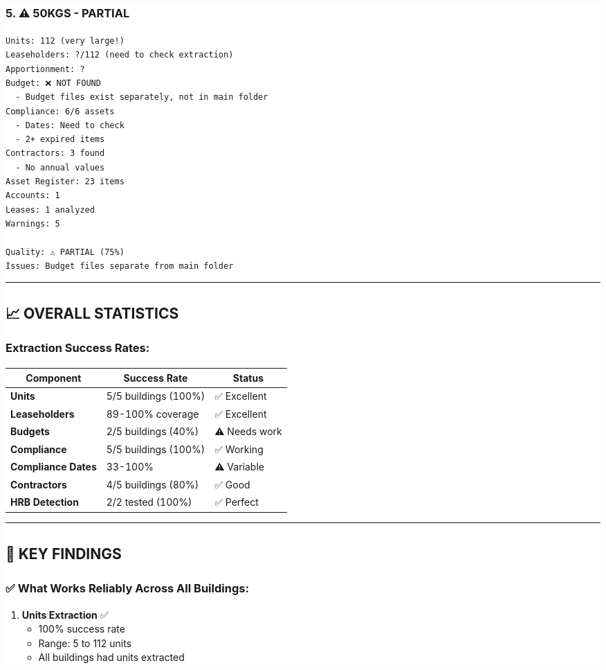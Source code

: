 ### 5. ⚠️ 50KGS - PARTIAL
```
Units: 112 (very large!)
Leaseholders: ?/112 (need to check extraction)
Apportionment: ?
Budget: ❌ NOT FOUND
  - Budget files exist separately, not in main folder
Compliance: 6/6 assets
  - Dates: Need to check
  - 2+ expired items
Contractors: 3 found
  - No annual values
Asset Register: 23 items
Accounts: 1
Leases: 1 analyzed
Warnings: 5

Quality: ⚠️ PARTIAL (75%)
Issues: Budget files separate from main folder
```

---

## 📈 OVERALL STATISTICS

### Extraction Success Rates:

| Component | Success Rate | Status |
|-----------|-------------|--------|
| **Units** | 5/5 buildings (100%) | ✅ Excellent |
| **Leaseholders** | 89-100% coverage | ✅ Excellent |
| **Budgets** | 2/5 buildings (40%) | ⚠️ Needs work |
| **Compliance** | 5/5 buildings (100%) | ✅ Working |
| **Compliance Dates** | 33-100% | ⚠️ Variable |
| **Contractors** | 4/5 buildings (80%) | ✅ Good |
| **HRB Detection** | 2/2 tested (100%) | ✅ Perfect |

---

## 🎯 KEY FINDINGS

### ✅ **What Works Reliably Across All Buildings:**

1. **Units Extraction** ✅
   - 100% success rate
   - Range: 5 to 112 units
   - All buildings had units extracted
